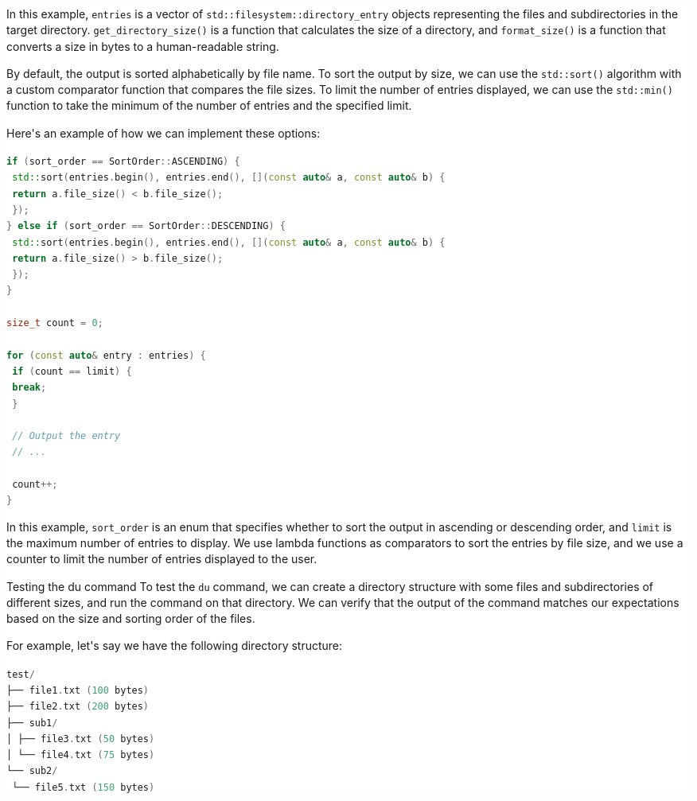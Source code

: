 In this example, `entries` is a vector of `std::filesystem::directory_entry` objects representing the files and subdirectories in the target directory. `get_directory_size()` is a function that calculates the size of a directory, and `format_size()` is a function that converts a size in bytes to a human-readable string.

By default, the output is sorted alphabetically by file name. To sort the output by size, we can use the `std::sort()` algorithm with a custom comparator function that compares the file sizes. To limit the number of entries displayed, we can use the `std::min()` function to take the minimum of the number of entries and the specified limit.

Here's an example of how we can implement these options:

```cpp
if (sort_order == SortOrder::ASCENDING) {
 std::sort(entries.begin(), entries.end(), [](const auto& a, const auto& b) {
 return a.file_size() < b.file_size();
 });
} else if (sort_order == SortOrder::DESCENDING) {
 std::sort(entries.begin(), entries.end(), [](const auto& a, const auto& b) {
 return a.file_size() > b.file_size();
 });
}

size_t count = 0;

for (const auto& entry : entries) {
 if (count == limit) {
 break;
 }

 // Output the entry
 // ...

 count++;
}
```

In this example, `sort_order` is an enum that specifies whether to sort the output in ascending or descending order, and `limit` is the maximum number of entries to display. We use lambda functions as comparators to sort the entries by file size, and we use a counter to limit the number of entries displayed to the user.

Testing the du command
To test the `du` command, we can create a directory structure with some files and subdirectories of different sizes, and run the command on that directory. We can verify that the output of the command matches our expectations based on the size and sorting order of the files.

For example, let's say we have the following directory structure:

```cpp
test/
├── file1.txt (100 bytes)
├── file2.txt (200 bytes)
├── sub1/
│ ├── file3.txt (50 bytes)
│ └── file4.txt (75 bytes)
└── sub2/
 └── file5.txt (150 bytes)
```
